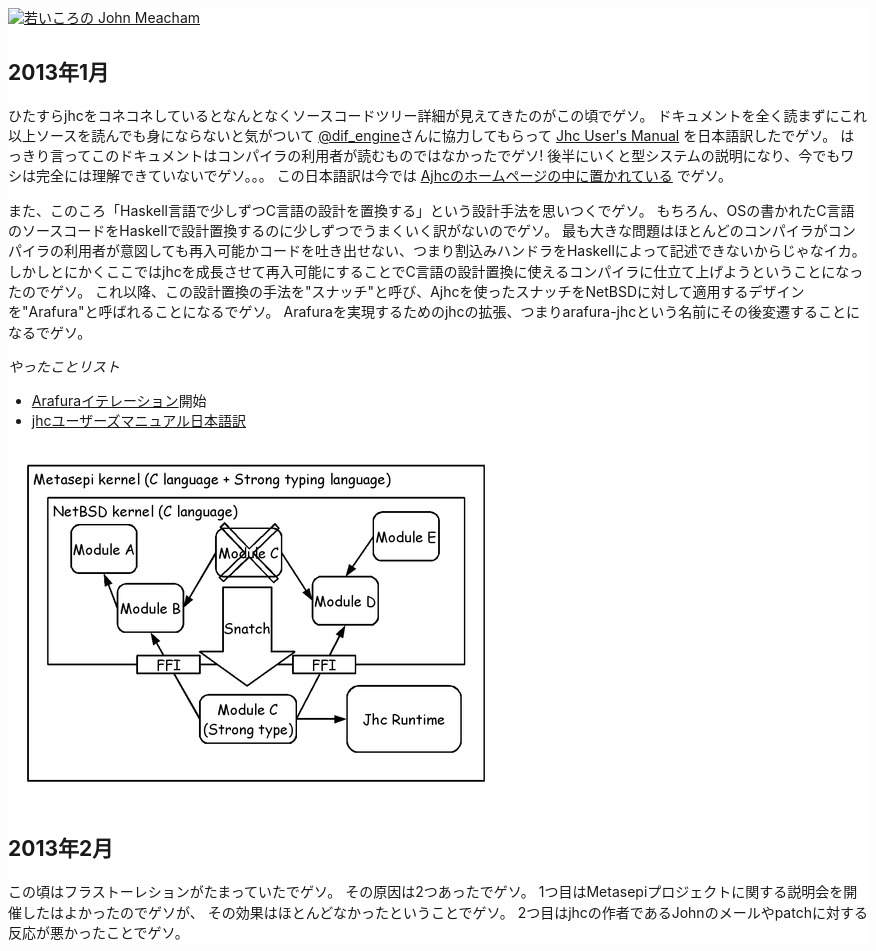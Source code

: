 [![若いころの John Meacham](http://repetae.net/pictures/me_tree_small.jpg)](http://repetae.net/)

## 2013年1月

ひたすらjhcをコネコネしているとなんとなくソースコードツリー詳細が見えてきたのがこの頃でゲソ。
ドキュメントを全く読まずにこれ以上ソースを読んでも身にならないと気がついて
[\@dif_engine](https://twitter.com/dif_engine)さんに協力してもらって
[Jhc User's Manual](http://repetae.net/computer/jhc/manual.html)
を日本語訳したでゲソ。
はっきり言ってこのドキュメントはコンパイラの利用者が読むものではなかったでゲソ!
後半にいくと型システムの説明になり、今でもワシは完全には理解できていないでゲソ。。。
この日本語訳は今では
[Ajhcのホームページの中に置かれている](http://ajhc.metasepi.org/manual_ja.html)
でゲソ。

また、このころ「Haskell言語で少しずつC言語の設計を置換する」という設計手法を思いつくでゲソ。
もちろん、OSの書かれたC言語のソースコードをHaskellで設計置換するのに少しずつでうまくいく訳がないのでゲソ。
最も大きな問題はほとんどのコンパイラがコンパイラの利用者が意図しても再入可能かコードを吐き出せない、つまり割込みハンドラをHaskellによって記述できないからじゃなイカ。
しかしとにかくここではjhcを成長させて再入可能にすることでC言語の設計置換に使えるコンパイラに仕立て上げようということになったのでゲソ。
これ以降、この設計置換の手法を"スナッチ"と呼び、Ajhcを使ったスナッチをNetBSDに対して適用するデザインを"Arafura"と呼ばれることになるでゲソ。
Arafuraを実現するためのjhcの拡張、つまりarafura-jhcという名前にその後変遷することになるでゲソ。

_やったことリスト_

* [Arafuraイテレーション](http://metasepi.org/posts/2013-01-09-design_arafura.html)開始
* [jhcユーザーズマニュアル日本語訳](http://metasepi.org/posts/2013-01-12-jhc_manual_ja.html)

[![デザインArafura](/draw/2012-12-27-arafura_design.png)](http://metasepi.org/posts/2013-01-09-design_arafura.html)

## 2013年2月

この頃はフラストーレションがたまっていたでゲソ。
その原因は2つあったでゲソ。
1つ目はMetasepiプロジェクトに関する説明会を開催したはよかったのでゲソが、
その効果はほとんどなかったということでゲソ。
2つ目はjhcの作者であるJohnのメールやpatchに対する反応が悪かったことでゲソ。
